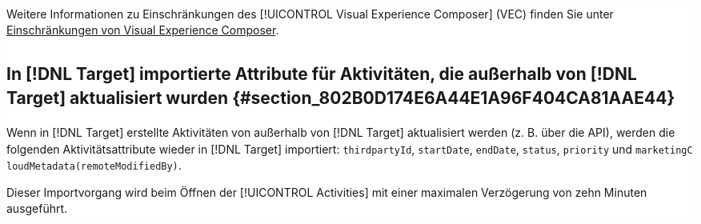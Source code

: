 Weitere Informationen zu Einschränkungen des [!UICONTROL Visual Experience Composer] (VEC) finden Sie unter [Einschränkungen von Visual Experience Composer](/help/main/c-experiences/c-visual-experience-composer/experience-composer-best-practices.md#section_F33C2EA27F2E417AA036BC199DD6C721).

## In [!DNL Target] importierte Attribute für Aktivitäten, die außerhalb von [!DNL Target] aktualisiert wurden {#section_802B0D174E6A44E1A96F404CA81AAE44}

Wenn in [!DNL Target] erstellte Aktivitäten von außerhalb von [!DNL Target] aktualisiert werden (z. B. über die API), werden die folgenden Aktivitätsattribute wieder in [!DNL Target] importiert: `thirdpartyId`, `startDate`, `endDate`, `status`, `priority` und `marketingCloudMetadata(remoteModifiedBy)`.

Dieser Importvorgang wird beim Öffnen der [!UICONTROL Activities] mit einer maximalen Verzögerung von zehn Minuten ausgeführt.

